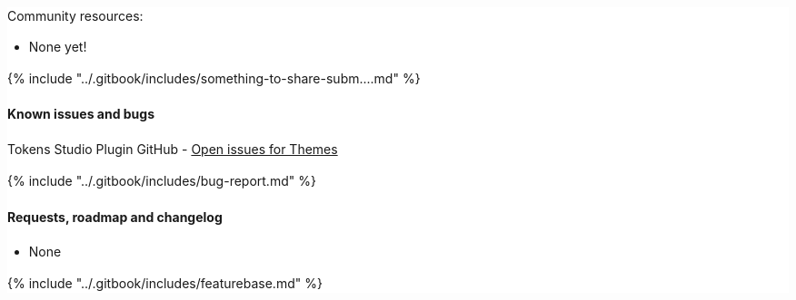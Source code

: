 
Community resources:

* None yet!

{% include "../.gitbook/includes/something-to-share-subm....md" %}



#### Known issues and bugs

Tokens Studio Plugin GitHub - [Open issues for Themes](https://github.com/tokens-studio/figma-plugin/labels/themes)

{% include "../.gitbook/includes/bug-report.md" %}



#### Requests, roadmap and changelog

* None

{% include "../.gitbook/includes/featurebase.md" %}

